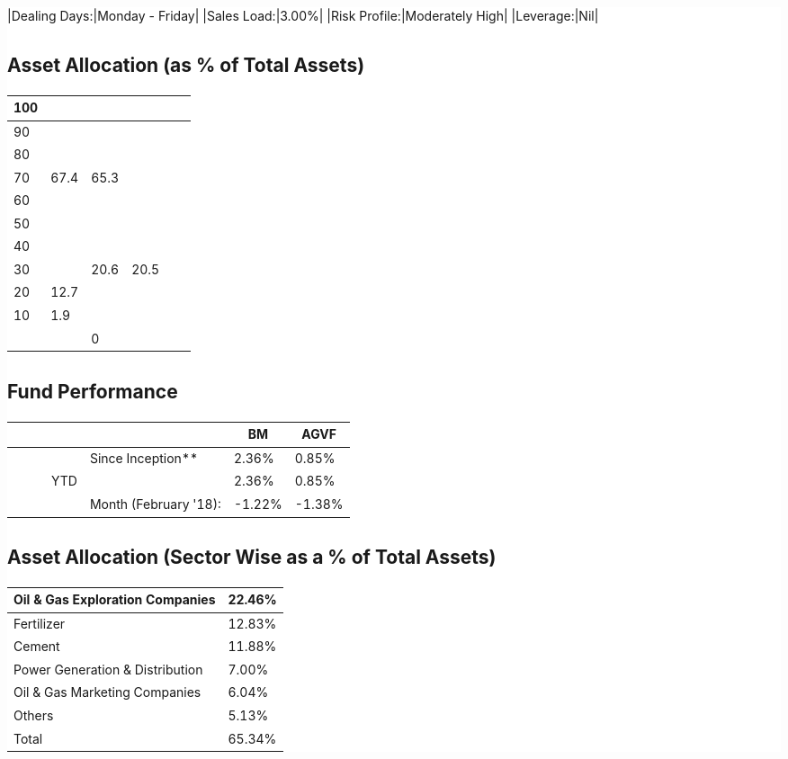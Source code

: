 |Dealing Days:|Monday - Friday|
|Sales Load:|3.00%|
|Risk Profile:|Moderately High|
|Leverage:|Nil|

## Asset Allocation (as % of Total Assets)

|100| | | | | |
|---|---|---|---|---|---|
|90| | | | | |
|80| | | | | |
|70|67.4|65.3| | | |
|60| | | | | |
|50| | | | | |
|40| | | | | |
|30| |20.6|20.5| | |
|20|12.7| | | | |
|10|1.9| | | | |
| | |0| | | |

## Fund Performance

| | | | | |BM|AGVF|
|---|---|---|---|---|---|---|
| | | | |Since Inception**|2.36%|0.85%|
| | | |YTD| |2.36%|0.85%|
| | | | |Month (February '18):|-1.22%|-1.38%|

## Asset Allocation (Sector Wise as a % of Total Assets)

|Oil & Gas Exploration Companies|22.46%|
|---|---|
|Fertilizer|12.83%|
|Cement|11.88%|
|Power Generation & Distribution|7.00%|
|Oil & Gas Marketing Companies|6.04%|
|Others|5.13%|
|Total|65.34%|
